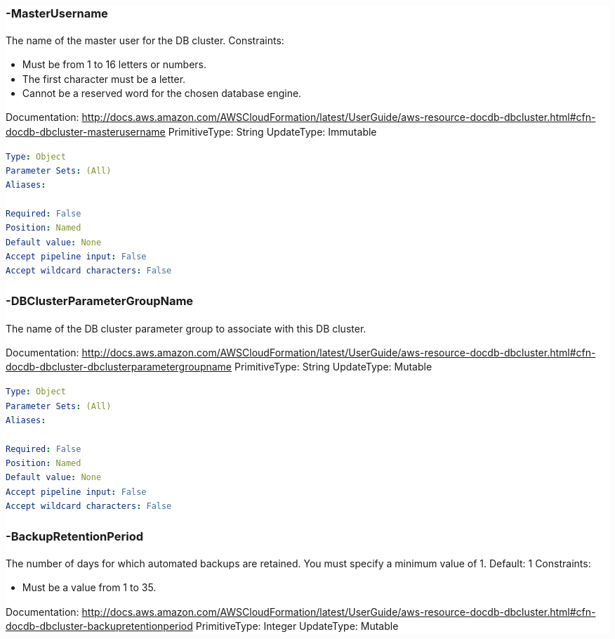 ### -MasterUsername
The name of the master user for the DB cluster.
Constraints:
+ Must be from 1 to 16 letters or numbers.
+ The first character must be a letter.
+ Cannot be a reserved word for the chosen database engine.

Documentation: http://docs.aws.amazon.com/AWSCloudFormation/latest/UserGuide/aws-resource-docdb-dbcluster.html#cfn-docdb-dbcluster-masterusername
PrimitiveType: String
UpdateType: Immutable

```yaml
Type: Object
Parameter Sets: (All)
Aliases:

Required: False
Position: Named
Default value: None
Accept pipeline input: False
Accept wildcard characters: False
```

### -DBClusterParameterGroupName
The name of the DB cluster parameter group to associate with this DB cluster.

Documentation: http://docs.aws.amazon.com/AWSCloudFormation/latest/UserGuide/aws-resource-docdb-dbcluster.html#cfn-docdb-dbcluster-dbclusterparametergroupname
PrimitiveType: String
UpdateType: Mutable

```yaml
Type: Object
Parameter Sets: (All)
Aliases:

Required: False
Position: Named
Default value: None
Accept pipeline input: False
Accept wildcard characters: False
```

### -BackupRetentionPeriod
The number of days for which automated backups are retained.
You must specify a minimum value of 1.
Default: 1
Constraints:
+ Must be a value from 1 to 35.

Documentation: http://docs.aws.amazon.com/AWSCloudFormation/latest/UserGuide/aws-resource-docdb-dbcluster.html#cfn-docdb-dbcluster-backupretentionperiod
PrimitiveType: Integer
UpdateType: Mutable

